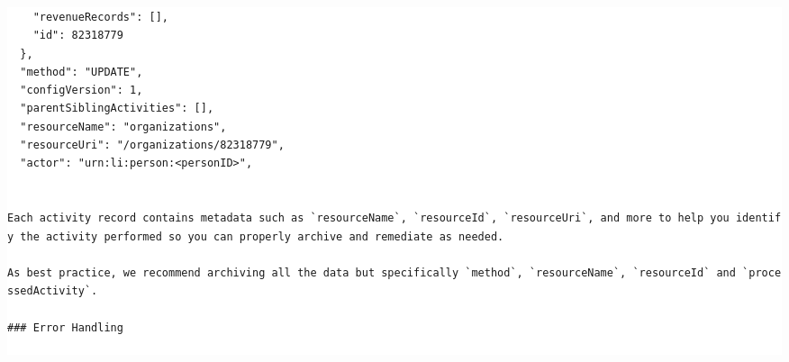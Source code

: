 ```
    "revenueRecords": [],
    "id": 82318779
  },
  "method": "UPDATE",
  "configVersion": 1,
  "parentSiblingActivities": [],
  "resourceName": "organizations",
  "resourceUri": "/organizations/82318779",
  "actor": "urn:li:person:<personID>",
  

Each activity record contains metadata such as `resourceName`, `resourceId`, `resourceUri`, and more to help you identify the activity performed so you can properly archive and remediate as needed.

As best practice, we recommend archiving all the data but specifically `method`, `resourceName`, `resourceId` and `processedActivity`.

### Error Handling

